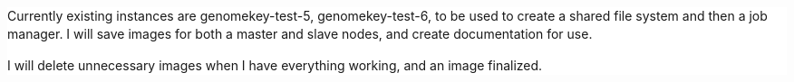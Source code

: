 Currently existing instances are genomekey-test-5, genomekey-test-6, to be used to create a shared file system and then a job manager. I will save images for both a master and slave nodes, and create documentation for use.

I will delete unnecessary images when I have everything working, and an image finalized.


